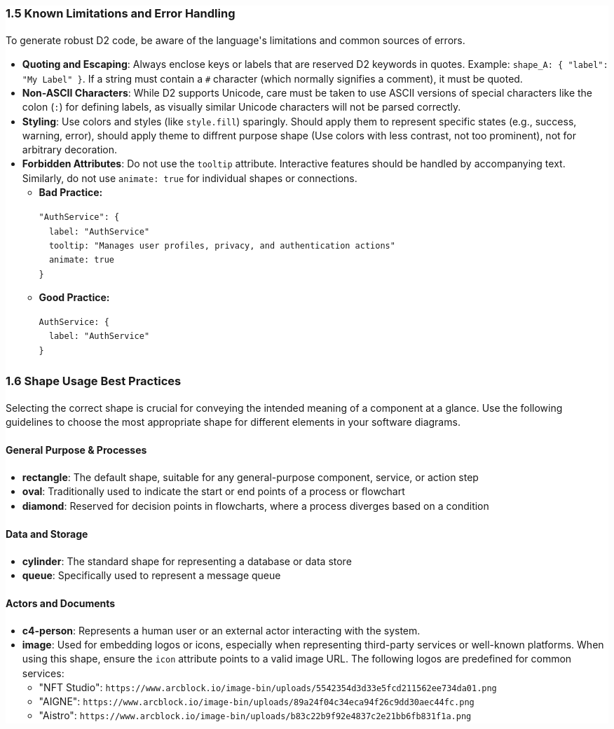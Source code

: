 ### 1.5 Known Limitations and Error Handling

To generate robust D2 code, be aware of the language's limitations and common sources of errors.

- **Quoting and Escaping**: Always enclose keys or labels that are reserved D2 keywords in quotes. Example: `shape_A: { "label": "My Label" }`. If a string must contain a `#` character (which normally signifies a comment), it must be quoted.
- **Non-ASCII Characters**: While D2 supports Unicode, care must be taken to use ASCII versions of special characters like the colon (`:`) for defining labels, as visually similar Unicode characters will not be parsed correctly.
- **Styling**: Use colors and styles (like `style.fill`) sparingly. Should apply them to represent specific states (e.g., success, warning, error), should apply theme to diffrent purpose shape (Use colors with less contrast, not too prominent), not for arbitrary decoration.
- **Forbidden Attributes**: Do not use the `tooltip` attribute. Interactive features should be handled by accompanying text. Similarly, do not use `animate: true` for individual shapes or connections.
  - **Bad Practice:**
    ```d2
    "AuthService": {
      label: "AuthService"
      tooltip: "Manages user profiles, privacy, and authentication actions"
      animate: true
    }
    ```
  - **Good Practice:**
    ```d2
    AuthService: {
      label: "AuthService"
    }
    ```

### 1.6 Shape Usage Best Practices

Selecting the correct shape is crucial for conveying the intended meaning of a component at a glance. Use the following guidelines to choose the most appropriate shape for different elements in your software diagrams.

#### General Purpose & Processes

- **rectangle**: The default shape, suitable for any general-purpose component, service, or action step
- **oval**: Traditionally used to indicate the start or end points of a process or flowchart
- **diamond**: Reserved for decision points in flowcharts, where a process diverges based on a condition

#### Data and Storage

- **cylinder**: The standard shape for representing a database or data store
- **queue**: Specifically used to represent a message queue

#### Actors and Documents

- **c4-person**: Represents a human user or an external actor interacting with the system.
- **image**: Used for embedding logos or icons, especially when representing third-party services or well-known platforms. When using this shape, ensure the `icon` attribute points to a valid image URL.
  The following logos are predefined for common services:
  - "NFT Studio": `https://www.arcblock.io/image-bin/uploads/5542354d3d33e5fcd211562ee734da01.png`
  - "AIGNE": `https://www.arcblock.io/image-bin/uploads/89a24f04c34eca94f26c9dd30aec44fc.png`
  - "Aistro": `https://www.arcblock.io/image-bin/uploads/b83c22b9f92e4837c2e21bb6fb831f1a.png`
